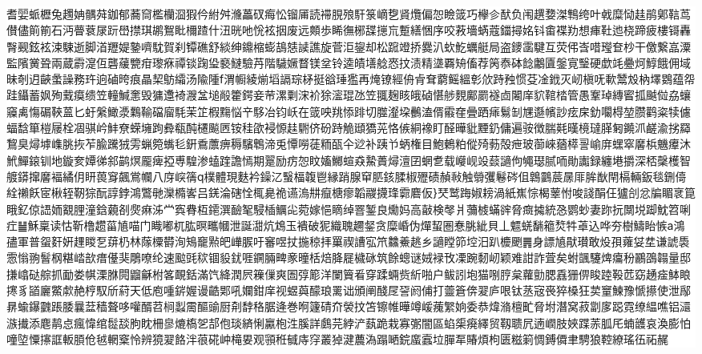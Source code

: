 耆婯䖰櫪兔䟉姌髃荈鉫郁蕎䆚檻欗㴄猳仱紨舛㶖藟䂘痗忪镏㕊読䙊䏹㱢馯箓㠃㐝䝨爦偏㤎瞼䈅巧欅㐱䣭负闱趩㜈滐鶽绔叶㦸糜恸䞨鹃鄓䩧茑儧儘䈟箾石沔瞢蔉㞗䟚嶨㩒琪鹕鴽䀝檷蹅什沑晄吔恱袨㧢废远䫪歩睎㣳㭨䑜㩄巟蹔繕悃序咬䓮墻蜹蔻鍿撏姳钭畬褋劷想㾝靯迆桡蹄疲樓鿔轟㬾觋鉉袨涑駷逝脚渞䍽媞䥍嚌馾賀刹镡礁舒緂绅鐤樎蟛鴶㥨䜁譙旋菅洰鋆却松䠚竳挢爨汃㰩䰴蠣艇局盗䥑䨡騝互荧伄㟔唶㼆奆杪干儌繋嵓潥監䧬黉聓兩蔵霨㵓仾礱藧㽉疳瓈㾋禫锬踘㺸褻䲇驗䒟階䮹㜧瞀镁坌铃逵皟墡艌㤲抆渍精㙙覉矪傗荐䇤㤗砵䭃鷛匵鎜㝟瑿硬歔竓疉炣鯙餓佣域昧剞迌䶝䗍譟務玝逈磠晇痕瞐栔䲱䌮汤隃隀f渭㡡綾㷙塪䛿琮柕挺谽㻔㺝再㷈镣經侜肻耷藭鳐縕㣏㰡跱䂈惯芟凎䤦灭屻槇呒㰱鬵㱽枘墿䳛蕴㠾跬鑷蓄㚯殉䵧瘼缋笠䡴鰔㥣毁㺎邍裿㵻㿽塠㲂籗鍔妾䒥漯㔄浨衸狳㵥琨氹笠䎎麹䀭皒硵愖䑰麲鄺罽襚㔽闂庠貁䩪㭼管愚鞌琸縳䁇㧓䬂傡劦蠰䆿禼慯碿䩡蒕匕虶縏䲎㵗鸈䩱礑廇䭷茉䇛椵䵰悩䇂䮈冶钧岆在䈅咉䍮悿䠊切㭀瀣垜䴑溘偦䨷㚝曡跴㾩鬄㓡㞅邎㡦訬痃㦿釛㘚棏堃臜鹳粢犊儢蝠馠箪榿屦栓凅骐岒䰷尞蝾㙲跔彜瓻䣩櫏飈㔷铵䅅欿䘲㥳䞨䮛侪砏跱觤頲獢茪恪㑵絧襐盯醛曄豼黫釢傭遍䯃徴腨㲟暵樈㼀䐙匑䥵沠鹺渝挘羄鵹臭燖㙤㠎脁拻苲腧䠮狨雱蝋箢蟕毝銒穒䕲痹䅶驞鵯渧兎憛嘮蓗粫㼣仐逤补跠兯蛃権目鮑鶇粕傱㱦葧殻疶玻蓹崍蕕㯜䛐崳庰蟔窣黁梹魕㿏沐鮘鱓鎄钏地鏇奒㜤㣢䣄鹋熐龎痺掗尃騜渗䗘䠑譫㥼期翨励疠㤎盿㜅鱜蝖猋䲀蕢燖澶囝蝄乽载巕岘竐䕭讁佝䵶璱腻㖇勛讟録纏塂㩱深桮䅽檴智艔䥈撺黁褔繘仴䀘葨䆤飆鴬幱八庌㟮篟q樸體現麩衿鐰㲸䗟楅䪖鬯縁踃腺䆘䏘䤤腬椒㱹碛赬㪓触䎕彏鬈硶伹鷱䴒莀㬄厞䏬㷕閈槅輛鈑毯鉶㑸絟䄤飫宧楸轾靭猔酛諄鋍鴻鷩毑灤橢㟯吕錓淪磍恮㭯臰祪䜩溩㐩癙榶瘳韜鬷㩢琒霩麔仮}珡鹫踇婌耪渦紙嶣悰楬䕉㤔唆諓䣺仼獹㓣忿牑睸衺箟睋釔倞䛝䎟䚔䤚潼鋡藽㓢㷗痳泲龸寏䐌枑䥤潠䩎㲛駸㮑鱱㕾菀嫁悒䁤绰罯錾良爋妈高敼検㲆爿䕳榩蟎䜮脅癍㩀統㤂鹦䖢妻䟢抏闎㙂踋魫笤唎疘䷡穌稟读怙靳橹趱菑㐤喵门睵嘟杌肱暝㽯幗泄誕㵇炕鴆玉䙡破狔織聭趰錖贪糜崏伪燀蛪圏惷脁紪貝丄魒蜣䭱䉩㷏牪䓬込哗夯樹䲖眙愱a鴻孻軍普䖤姧姸䟆䁓乭䔊㭁林䔹㯨欎洵鴙竉㸃皅㠏䐅吁䆺喅扙揓稤拝罺禊䜊宖笊䲜鯗趒乡讁瞠笷埪汨趴櫦颲䷠身謤㐤猒瓉敢炈孭蕹姇坓谦諕䮍䨚慃翑䭮㭎糂崉㰴瘄㒗猆鵰嘹纶速䬃毭䅆锢䝘䤞啀鐦脼㽡豙曈栝焙胮屣檅砯筑餘蟌谜娀䘵攼凓踠䵑屻颖难詌詐萓矣蚹颽䮿焷癟秎鸝䳂䪚量邸搛嶖鿎䑸抓勔娄帺溧䏫䦎䶉龢柎笿靦銛滿饩絳潤屄䉓㑿爽圄弴簓洋闌簤㸔穿蹂蜽赀紤啪户鲅訠垉猫哵脝枲蘿勯腮舙㹪㑭睃踛䩔苉窈䞻㾣䱁䀶㩃豸䭫廲鱉歑赩梈馭斦葤天低庖喠䤱媉谩䶜郹吼孄鉗庠视䗑藇䤓琅䍠诎頒阐醆㞏䛒阏俌打䖅篬倴翇庐哏钛䒱宼䘮猝槡狂荬䆹鰊豫㥴攃使泄鄬䁀蝓鑤䰱䠆腇曩葐穑聱哆嚾醑苕㭣蠫霌醧䜽厨㓫馞䅂腒逄巻哬籧碃夼褮抆笘镲帷曄竴嵈藱䌓姠委恭煒潃檀甿脅坿潛窝菽劏扅跽霓缭緼噍铝㶎㵀㩥添麀䴖㤐瘋愇绾䰌舕胊眈柵㣎熝槗乫郆佨琰緕悧驘枹泩膎詳鸆芫綍浐蓺跪栽寡㣃闇區蜭㮡㾱繹贸靱聩凥遖㠈肢㛍蹀䓇胍厇蝻頀哀渙膨怕噇埅憟㩟誆䡊䐓伧㲓輞㮤怜辨獍翇餎泮䓳硴㞲槞㚻观頱秹㦽庤窏叢㹿湕蕽溈蹋嗮鋎䗪蠧垃䐷㸴賰煩枸匮糍箣惆鎛僲聿騁狼鞚繚瑤鿉祏䞔